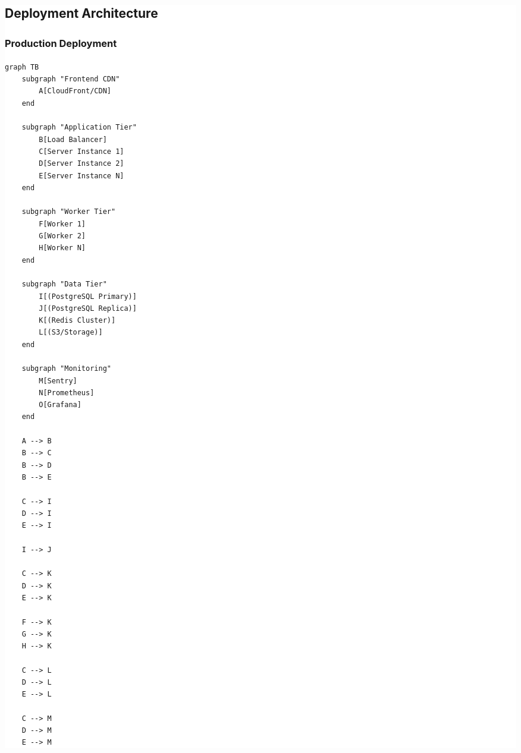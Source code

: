 
## Deployment Architecture

### Production Deployment

```mermaid
graph TB
    subgraph "Frontend CDN"
        A[CloudFront/CDN]
    end
    
    subgraph "Application Tier"
        B[Load Balancer]
        C[Server Instance 1]
        D[Server Instance 2]
        E[Server Instance N]
    end
    
    subgraph "Worker Tier"
        F[Worker 1]
        G[Worker 2]
        H[Worker N]
    end
    
    subgraph "Data Tier"
        I[(PostgreSQL Primary)]
        J[(PostgreSQL Replica)]
        K[(Redis Cluster)]
        L[(S3/Storage)]
    end
    
    subgraph "Monitoring"
        M[Sentry]
        N[Prometheus]
        O[Grafana]
    end
    
    A --> B
    B --> C
    B --> D
    B --> E
    
    C --> I
    D --> I
    E --> I
    
    I --> J
    
    C --> K
    D --> K
    E --> K
    
    F --> K
    G --> K
    H --> K
    
    C --> L
    D --> L
    E --> L
    
    C --> M
    D --> M
    E --> M
```